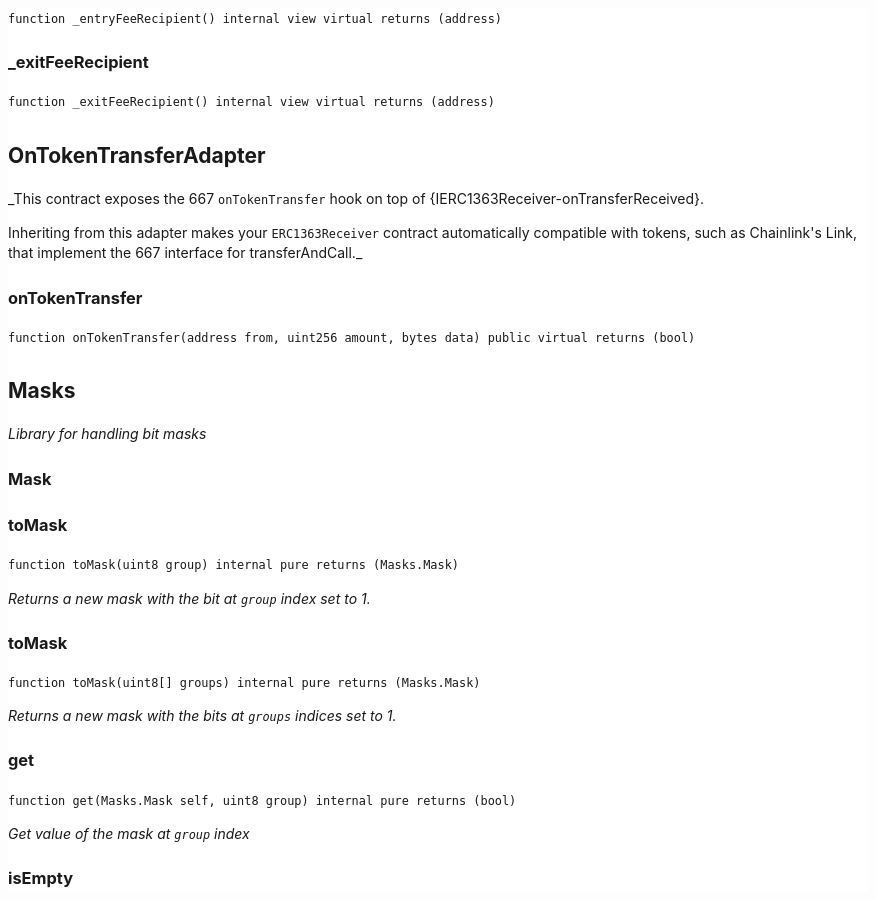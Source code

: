 ```solidity
function _entryFeeRecipient() internal view virtual returns (address)
```

### _exitFeeRecipient

```solidity
function _exitFeeRecipient() internal view virtual returns (address)
```

## OnTokenTransferAdapter

_This contract exposes the 667 `onTokenTransfer` hook on top of {IERC1363Receiver-onTransferReceived}.

Inheriting from this adapter makes your `ERC1363Receiver` contract automatically compatible with tokens, such as
Chainlink's Link, that implement the 667 interface for transferAndCall._

### onTokenTransfer

```solidity
function onTokenTransfer(address from, uint256 amount, bytes data) public virtual returns (bool)
```

## Masks

_Library for handling bit masks_

### Mask

### toMask

```solidity
function toMask(uint8 group) internal pure returns (Masks.Mask)
```

_Returns a new mask with the bit at `group` index set to 1._

### toMask

```solidity
function toMask(uint8[] groups) internal pure returns (Masks.Mask)
```

_Returns a new mask with the bits at `groups` indices set to 1._

### get

```solidity
function get(Masks.Mask self, uint8 group) internal pure returns (bool)
```

_Get value of the mask at `group` index_

### isEmpty

